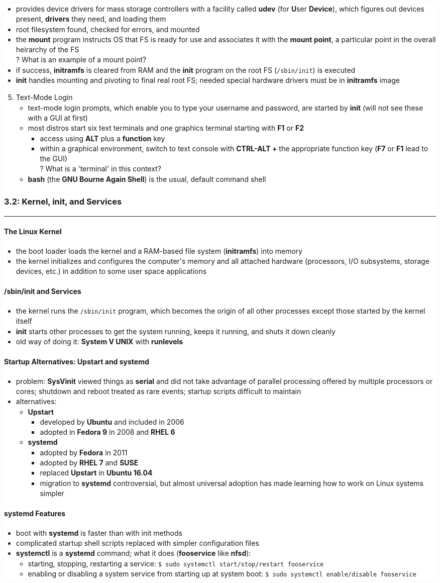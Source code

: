    * provides device drivers for mass storage controllers with a facility called **udev** (for **U**ser **Device**), which figures out devices present, **drivers** they need, and loading them
   * root filesystem found, checked for errors, and mounted
   * the **mount** program instructs OS that FS is ready for use and associates it with the **mount point**, a particular point in the overall heirarchy of the FS  
  ? What is an example of a mount point?
   * if success, **initramfs** is cleared from RAM and the **init** program on the root FS (`/sbin/init`) is executed
   * **init** handles mounting and pivoting to final real root FS; needed special hardware drivers must be in **initramfs** image
5. Text-Mode Login
   * text-mode login prompts, which enable you to type your username and password, are started by **init** (will not see these with a GUI at first)
   * most distros start six text terminals and one graphics terminal starting with **F1** or **F2**
  	 * access using **ALT** plus a **function** key
  	 * within a graphical environment, switch to text console with **CTRL-ALT +** the appropriate function key (**F7** or **F1** lead to the GUI)  
  ? What is a 'terminal' in this context?
   * **bash** (the **GNU Bourne Again Shell**) is the usual, default command shell
### 3.2: Kernel, init, and Services
----
#### The Linux Kernel
* the boot loader loads the kernel and a RAM-based file system (**initramfs**) into memory
* the kernel initializes and configures the computer's memory and all attached hardware (processors, I/O subsystems, storage devices, etc.) in addition to some user space applications

#### /sbin/init and Services
* the kernel runs the `/sbin/init` program, which becomes the origin of all other processes except those started by the kernel itself
* **init** starts other processes to get the system running, keeps it running, and shuts it down cleanly
* old way of doing it: **System V UNIX** with **runlevels**

#### Startup Alternatives: Upstart and systemd
* problem: **SysVinit** viewed things as **serial** and did not take advantage of parallel processing offered by multiple processors or cores; shutdown and reboot treated as rare events; startup scripts difficult to maintain
* alternatives:
  * **Upstart**
    * developed by **Ubuntu** and included in 2006
    * adopted in **Fedora 9** in 2008 and **RHEL 6**
  * **systemd**
    * adopted by **Fedora** in 2011
    * adopted by **RHEL 7** and **SUSE**
    * replaced **Upstart** in **Ubuntu 16.04**
    * migration to **systemd** controversial, but almost universal adoption has made learning how to work on Linux systems simpler

#### systemd Features
* boot with **systemd** is faster than with init methods
* complicated startup shell scripts replaced with simpler configuration files
* **systemctl** is a **systemd** command; what it does (**fooservice** like **nfsd**):
  * starting, stopping, restarting a service: `$ sudo systemctl start/stop/restart fooservice`
  * enabling or disabling a system service from starting up at system boot: `$ sudo systemctl enable/disable fooservice`
